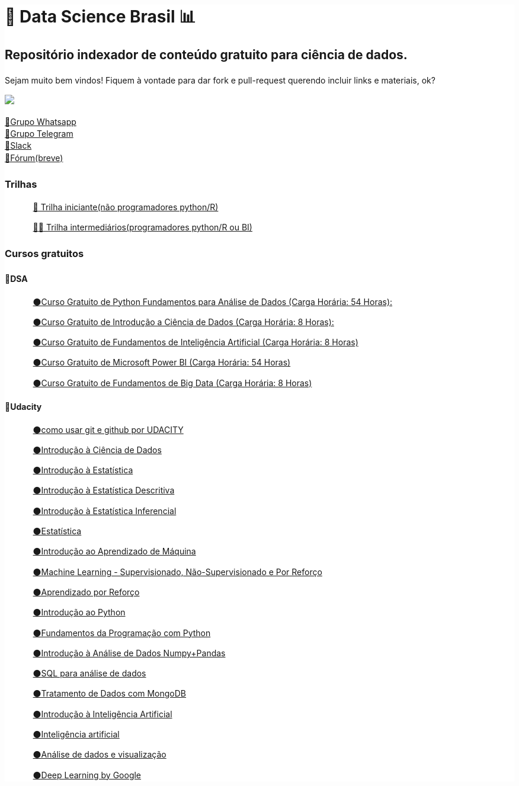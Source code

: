<h1>🔎 Data Science Brasil 📊</h1>
<h2>Repositório indexador de conteúdo gratuito para ciência de dados.</h2>
Sejam muito bem vindos! Fiquem à vontade para dar fork e pull-request querendo incluir links e materiais, ok?

![](https://media1.tenor.com/images/07988c63e7f4730bd4f5ac57d42440c5/tenor.gif?itemid=11287448)

<a href="https://chat.whatsapp.com/DpLXSpheuiDCXvArYli9pa">🔵Grupo Whatsapp</a><br>
<a href="https://t.me/joinchat/IzBiXA0tBoe3sR7lc3AJ9A">🔵Grupo Telegram</a><br>
<a href="https://join.slack.com/t/datasciencebrazil/shared_invite/enQtNDQ5NTU1ODk5NTA3LTJiYzNmNWI1YTlkODY5Y2ZiZmIyYTQ4ZjYyNTQ1MThlNTk4ZGRhZTAwOGFmOTQyYWYxZDAyNTI4YTNhM2FiYjg">🔵Slack</a><br>
<a href="http://www.somosweber.com.br">🔵Fórum(breve)</a><br>

<h3>Trilhas</h3>
<ul><ol><a href="#iniciante">👶 Trilha iniciante(não programadores python/R)</ol></a>
<ol><a href="#intermed">👨‍💼 Trilha intermediários(programadores python/R ou BI)</ol></ul></a>

<h3>Cursos gratuitos</h3> 
<h4>🔴DSA</h4>
<ul><ol><a href="https://www.datascienceacademy.com.br/course?courseid=python-fundamentos">⚫Curso Gratuito de Python Fundamentos para Análise de Dados (Carga Horária: 54 Horas):</a></ol>
<ol><a href="https://www.datascienceacademy.com.br/course?courseid=introduo--cincia-de-dados">⚫Curso Gratuito de Introdução a Ciência de Dados (Carga Horária: 8 Horas):</a></ol>
<ol><a href="https://www.datascienceacademy.com.br/course?courseid=inteligencia-artificial-fundamentos">⚫Curso Gratuito de Fundamentos de Inteligência Artificial (Carga Horária: 8 Horas)</a></ol>
<ol><a href="https://www.datascienceacademy.com.br/course?courseid=microsoft-power-bi-para-data-science">⚫Curso Gratuito de Microsoft Power BI (Carga Horária: 54 Horas)</a></ol>
<ol><a href="https://www.datascienceacademy.com.br/course?courseid=big-data-fundamentos">⚫Curso Gratuito de Fundamentos de Big Data (Carga Horária: 8 Horas)</a></ol></ul>
<h4>🔴Udacity</h4>
<ul><ol><a href="https://br.udacity.com/course/how-to-use-git-and-github--ud775">⚫como usar  git e github por UDACITY</a></ol>
<ol><a href="https://br.udacity.com/course/intro-to-data-science--ud359">⚫Introdução à Ciência de Dados</a></ol>
<ol><a href="https://br.udacity.com/course/intro-to-statistics--st101">⚫Introdução à Estatística</a></ol>
<ol><a href="https://br.udacity.com/course/intro-to-deive-statistics--ud827">⚫Introdução à Estatística Descritiva</a></ol>
<ol><a href="https://br.udacity.com/course/intro-to-inferential-statistics--ud201">⚫Introdução à Estatística Inferencial</a></ol>
<ol><a href="https://br.udacity.com/course/statistics--st095">⚫Estatística</a></ol>
<ol><a href="https://br.udacity.com/course/intro-to-machine-learning--ud120">⚫Introdução ao Aprendizado de Máquina</a></ol>
<ol><a href="https://br.udacity.com/course/machine-learning--ud262">⚫Machine Learning - Supervisionado, Não-Supervisionado e Por Reforço</a></ol>
<ol><a href="https://br.udacity.com/course/reinforcement-learning--ud600">⚫Aprendizado por Reforço</a></ol>
<ol><a href="https://br.udacity.com/course/introduction-to-python--ud1110">⚫Introdução ao Python</a></ol>
<ol><a href="https://br.udacity.com/course/programming-foundations-with-python--ud036">⚫Fundamentos da Programação com Python</a></ol>
<ol><a href="https://br.udacity.com/course/intro-to-data-analysis--ud170">⚫Introdução à Análise de Dados Numpy+Pandas</a></ol>
<ol><a href="https://br.udacity.com/course/sql-for-data-analysis--ud198">⚫SQL para análise de dados</a></ol>
<ol><a href="https://br.udacity.com/course/data-wrangling-with-mongodb--ud032">⚫Tratamento de Dados com MongoDB</a></ol>
<ol><a href="https://br.udacity.com/course/intro-to-artificial-intelligence--cs271">⚫Introdução à Inteligência Artificial</a></ol>
<ol><a href="https://br.udacity.com/course/artificial-intelligence--ud954
">⚫Inteligência artificial</a></ol>
<ol><a href="https://br.udacity.com/course/data-analysis-and-visualization--ud404">⚫Análise de dados e visualização</a></ol>
<ol><a href="https://br.udacity.com/course/deep-learning--ud730
">⚫Deep Learning by Google</a></ol></ul>